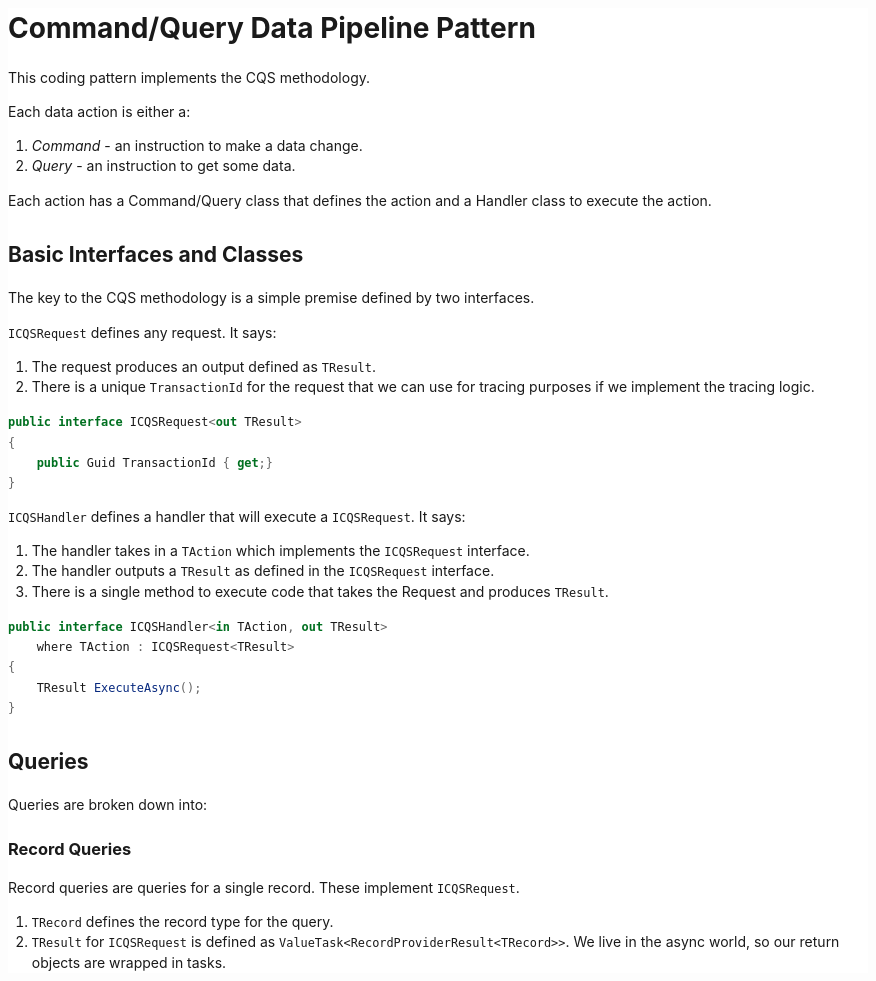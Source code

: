 # Command/Query Data Pipeline Pattern

This coding pattern implements the CQS methodology.

Each data action is either a:

1. *Command* - an instruction to make a data change.
2. *Query* - an instruction to get some data.

Each action has a Command/Query class that defines the action and a Handler class to execute the action.

## Basic Interfaces and Classes

The key to the CQS methodology is a simple premise defined by two interfaces.

`ICQSRequest` defines any request.  It says:

1. The request produces an output defined as `TResult`.
2. There is a unique `TransactionId` for the request that we can use for tracing purposes if we implement the tracing logic.

```csharp
public interface ICQSRequest<out TResult>
{
    public Guid TransactionId { get;}
}
```

`ICQSHandler` defines a handler that will execute a `ICQSRequest`.  It says:

1. The handler takes in a `TAction` which implements the `ICQSRequest` interface.
2. The handler outputs a `TResult` as defined in the `ICQSRequest` interface.
3. There is a single method to execute code that takes the Request and produces `TResult`.

```csharp
public interface ICQSHandler<in TAction, out TResult>
    where TAction : ICQSRequest<TResult>
{
    TResult ExecuteAsync();
}
```

## Queries

Queries are broken down into:

### Record Queries

Record queries are queries for a single record.  These implement `ICQSRequest`.

1. `TRecord` defines the record type for the query.
2. `TResult` for `ICQSRequest` is defined as `ValueTask<RecordProviderResult<TRecord>>`.  We live in the async world, so our return objects are wrapped in tasks.
